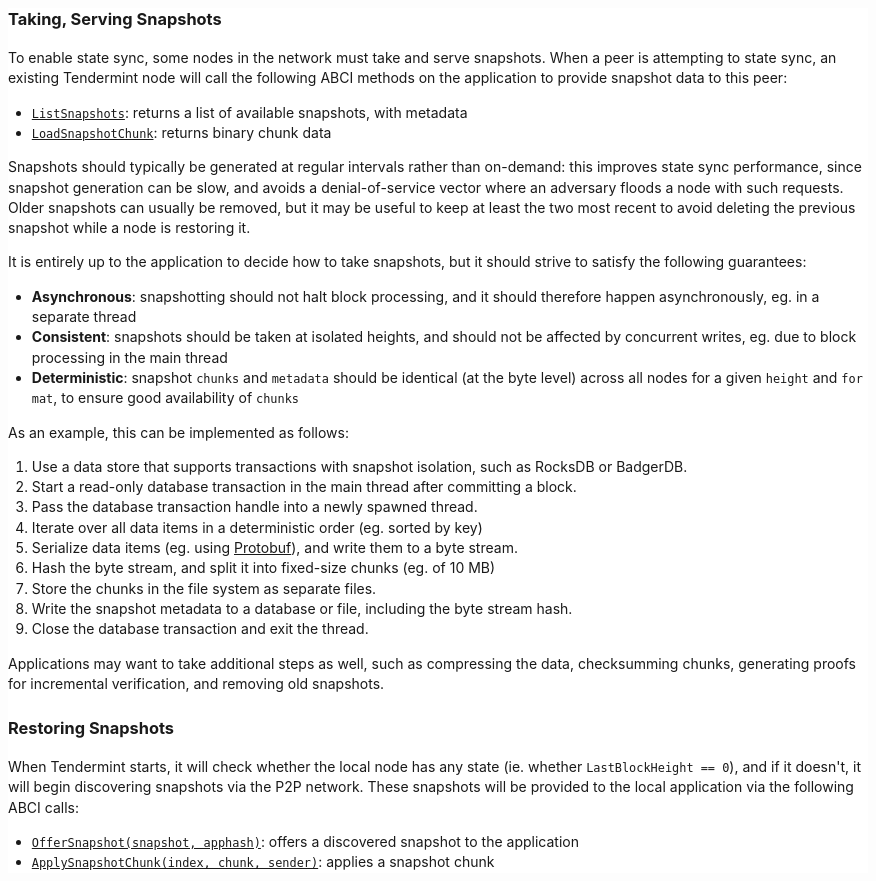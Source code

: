 ### Taking, Serving Snapshots

To enable state sync, some nodes in the network must take and serve snapshots. When a peer is attempting to state sync, an existing Tendermint node will call the following ABCI methods on the application to provide snapshot data to this peer:

* [`ListSnapshots`](https://docs.tendermint.com/master/spec/abci/abci.html#listsnapshots): returns a list of available snapshots, with metadata
* [`LoadSnapshotChunk`](https://docs.tendermint.com/master/spec/abci/abci.html#loadsnapshotchunk): returns binary chunk data

Snapshots should typically be generated at regular intervals rather than on-demand: this improves state sync performance, since snapshot generation can be slow, and avoids a denial-of-service vector where an adversary floods a node with such requests. Older snapshots can usually be removed, but it may be useful to keep at least the two most recent to avoid deleting the previous snapshot while a node is restoring it.

It is entirely up to the application to decide how to take snapshots, but it should strive to satisfy the following guarantees:

* **Asynchronous**: snapshotting should not halt block processing, and it should therefore happen asynchronously, eg. in a separate thread
* **Consistent**: snapshots should be taken at isolated heights, and should not be affected by concurrent writes, eg. due to block processing in the main thread
* **Deterministic**: snapshot `chunks` and `metadata` should be identical (at the byte level) across all nodes for a given `height` and `format`, to ensure good availability of `chunks`

As an example, this can be implemented as follows:

1. Use a data store that supports transactions with snapshot isolation, such as RocksDB or BadgerDB.
2. Start a read-only database transaction in the main thread after committing a block.
3. Pass the database transaction handle into a newly spawned thread.
4. Iterate over all data items in a deterministic order (eg. sorted by key)
5. Serialize data items (eg. using [Protobuf](https://developers.google.com/protocol-buffers/docs/overview)), and write them to a byte stream.
6. Hash the byte stream, and split it into fixed-size chunks (eg. of 10 MB)
7. Store the chunks in the file system as separate files.
8. Write the snapshot metadata to a database or file, including the byte stream hash.
9. Close the database transaction and exit the thread.

Applications may want to take additional steps as well, such as compressing the data, checksumming chunks, generating proofs for incremental verification, and removing old snapshots.

### Restoring Snapshots

When Tendermint starts, it will check whether the local node has any state (ie. whether `LastBlockHeight == 0`), and if it doesn't, it will begin discovering snapshots via the P2P network. These snapshots will be provided to the local application via the following ABCI calls:

* [`OfferSnapshot(snapshot, apphash)`](https://docs.tendermint.com/master/spec/abci/abci.html#offersnapshot): offers a discovered snapshot to the application
* [`ApplySnapshotChunk(index, chunk, sender)`](https://docs.tendermint.com/master/spec/abci/abci.html#applysnapshotchunk): applies a snapshot chunk
